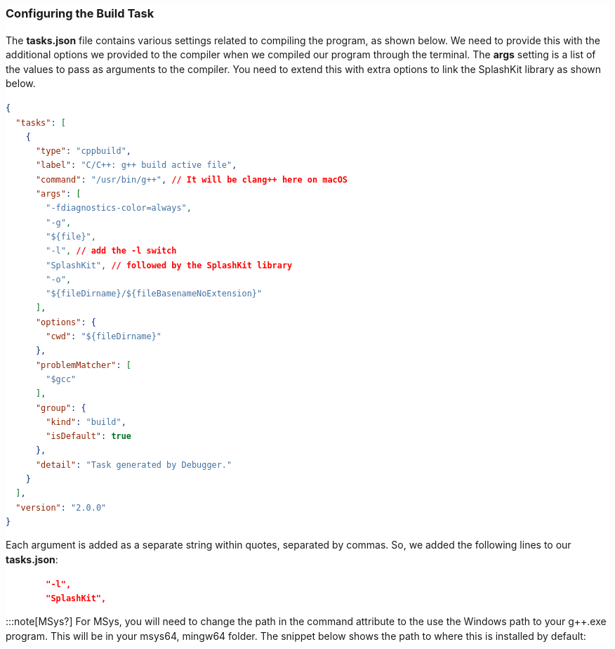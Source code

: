 ### Configuring the Build Task

The **tasks.json** file contains various settings related to compiling the program, as shown below. We need to provide this with the additional options we provided to the compiler when we compiled our program through the terminal. The **args** setting is a list of the values to pass as arguments to the compiler. You need to extend this with extra options to link the SplashKit library as shown below.

```json
{
  "tasks": [
    {
      "type": "cppbuild",
      "label": "C/C++: g++ build active file",
      "command": "/usr/bin/g++", // It will be clang++ here on macOS
      "args": [
        "-fdiagnostics-color=always",
        "-g",
        "${file}",
        "-l", // add the -l switch
        "SplashKit", // followed by the SplashKit library
        "-o",
        "${fileDirname}/${fileBasenameNoExtension}"
      ],
      "options": {
        "cwd": "${fileDirname}"
      },
      "problemMatcher": [
        "$gcc"
      ],
      "group": {
        "kind": "build",
        "isDefault": true
      },
      "detail": "Task generated by Debugger."
    }
  ],
  "version": "2.0.0"
}
```

Each argument is added as a separate string within quotes, separated by commas.
So, we added the following lines to our **tasks.json**:

```json
        "-l",
        "SplashKit",
```

:::note[MSys?]
For MSys, you will need to change the path in the command attribute to the use the Windows path to your g++.exe program. This will be in your msys64, mingw64 folder. The snippet below shows the path to where this is installed by default:
